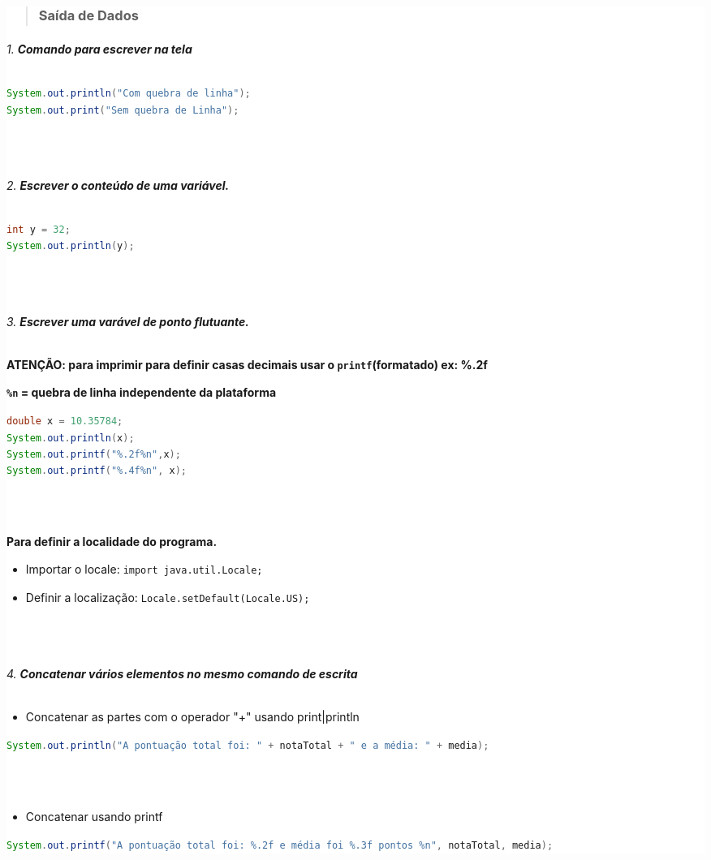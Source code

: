 >### **Saída de Dados**

###### 1. **Comando para escrever na tela**
```java
System.out.println("Com quebra de linha");
System.out.print("Sem quebra de Linha");

```
<br>
<br>

###### 2. **Escrever o conteúdo de uma variável.**

```java
int y = 32;
System.out.println(y);
```
<br>
<br>


###### 3. **Escrever uma varável de ponto flutuante.**
**ATENÇÃO: para imprimir para definir casas decimais usar o ```printf```(formatado) ex: %.2f**

**```%n``` = quebra de linha independente da plataforma**

```java
double x = 10.35784;
System.out.println(x);
System.out.printf("%.2f%n",x);
System.out.printf("%.4f%n", x);
```
<br>
<br>

**Para definir a localidade do programa.**

- Importar o locale: ```import java.util.Locale;```

- Definir a localização: ```Locale.setDefault(Locale.US);```
<br>
<br>


###### 4. **Concatenar vários elementos no mesmo comando de escrita**

- Concatenar as partes com o operador "+" usando print|println

```java
System.out.println("A pontuação total foi: " + notaTotal + " e a média: " + media);
```
<br>
<br>

- Concatenar usando printf

```java
System.out.printf("A pontuação total foi: %.2f e média foi %.3f pontos %n", notaTotal, media);
```
